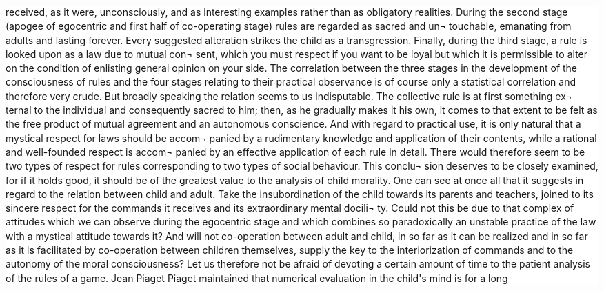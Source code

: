 received, as it were, unconsciously, and
as interesting examples rather than as
obligatory realities.
During the second stage (apogee of
egocentric and first half of co-operating
stage) rules are regarded as sacred and un¬
touchable, emanating from adults and
lasting forever. Every suggested alteration
strikes the child as a transgression.
Finally, during the third stage, a rule is
looked upon as a law due to mutual con¬
sent, which you must respect if you want to
be loyal but which it is permissible to alter on
the condition of enlisting general opinion on
your side.
The correlation between the three stages
in the development of the consciousness of
rules and the four stages relating to their
practical observance is of course only a
statistical correlation and therefore very
crude. But broadly speaking the relation
seems to us indisputable.
The collective rule is at first something ex¬
ternal to the individual and consequently
sacred to him; then, as he gradually makes it
his own, it comes to that extent to be felt as
the free product of mutual agreement and
an autonomous conscience. And with
regard to practical use, it is only natural that
a mystical respect for laws should be accom¬
panied by a rudimentary knowledge and
application of their contents, while a
rational and well-founded respect is accom¬
panied by an effective application of each
rule in detail.
There would therefore seem to be two
types of respect for rules corresponding to
two types of social behaviour. This conclu¬
sion deserves to be closely examined, for if it
holds good, it should be of the greatest
value to the analysis of child morality. One
can see at once all that it suggests in regard
to the relation between child and adult.
Take the insubordination of the child
towards its parents and teachers, joined to
its sincere respect for the commands it
receives and its extraordinary mental docili¬
ty. Could not this be due to that complex of
attitudes which we can observe during the
egocentric stage and which combines so
paradoxically an unstable practice of the law
with a mystical attitude towards it?
And will not co-operation between adult
and child, in so far as it can be realized and
in so far as it is facilitated by co-operation
between children themselves, supply the
key to the interiorization of commands
and to the autonomy of the moral
consciousness?
Let us therefore not be afraid of devoting
a certain amount of time to the patient
analysis of the rules of a game.
Jean Piaget
Piaget maintained that numerical evaluation in the child's mind is for a long